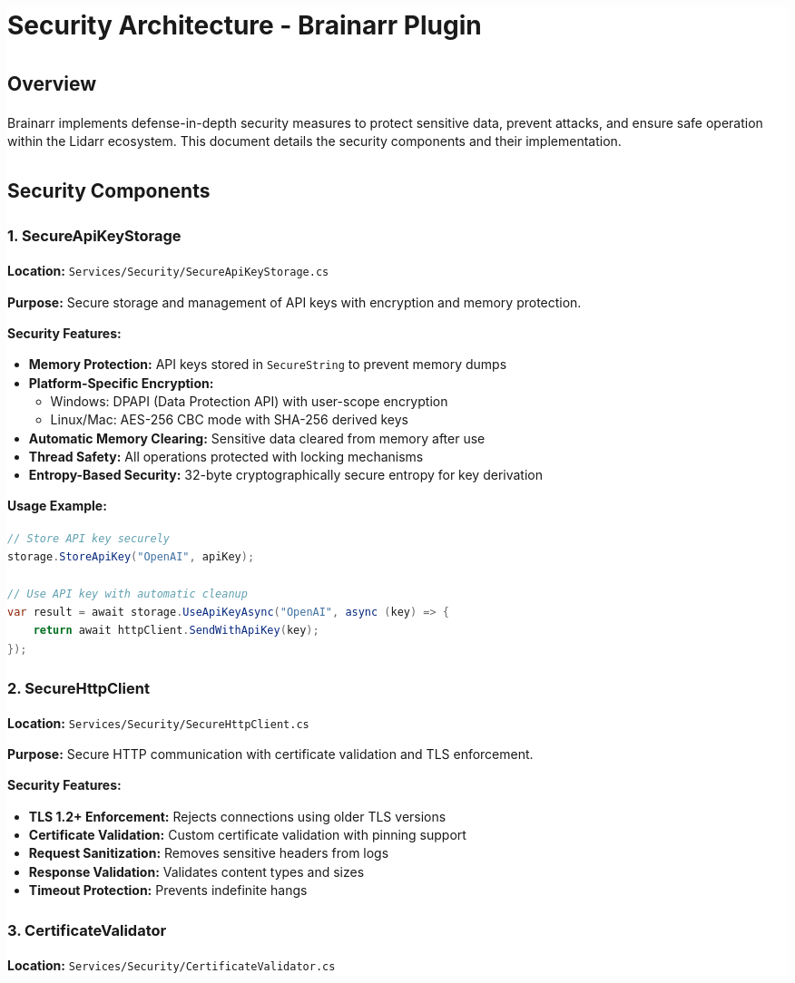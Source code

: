 # Security Architecture - Brainarr Plugin

## Overview

Brainarr implements defense-in-depth security measures to protect sensitive data, prevent attacks, and ensure safe operation within the Lidarr ecosystem. This document details the security components and their implementation.

## Security Components

### 1. SecureApiKeyStorage

**Location:** `Services/Security/SecureApiKeyStorage.cs`

**Purpose:** Secure storage and management of API keys with encryption and memory protection.

**Security Features:**
- **Memory Protection:** API keys stored in `SecureString` to prevent memory dumps
- **Platform-Specific Encryption:**
  - Windows: DPAPI (Data Protection API) with user-scope encryption
  - Linux/Mac: AES-256 CBC mode with SHA-256 derived keys
- **Automatic Memory Clearing:** Sensitive data cleared from memory after use
- **Thread Safety:** All operations protected with locking mechanisms
- **Entropy-Based Security:** 32-byte cryptographically secure entropy for key derivation

**Usage Example:**
```csharp
// Store API key securely
storage.StoreApiKey("OpenAI", apiKey);

// Use API key with automatic cleanup
var result = await storage.UseApiKeyAsync("OpenAI", async (key) => {
    return await httpClient.SendWithApiKey(key);
});
```

### 2. SecureHttpClient

**Location:** `Services/Security/SecureHttpClient.cs`

**Purpose:** Secure HTTP communication with certificate validation and TLS enforcement.

**Security Features:**
- **TLS 1.2+ Enforcement:** Rejects connections using older TLS versions
- **Certificate Validation:** Custom certificate validation with pinning support
- **Request Sanitization:** Removes sensitive headers from logs
- **Response Validation:** Validates content types and sizes
- **Timeout Protection:** Prevents indefinite hangs

### 3. CertificateValidator

**Location:** `Services/Security/CertificateValidator.cs`
